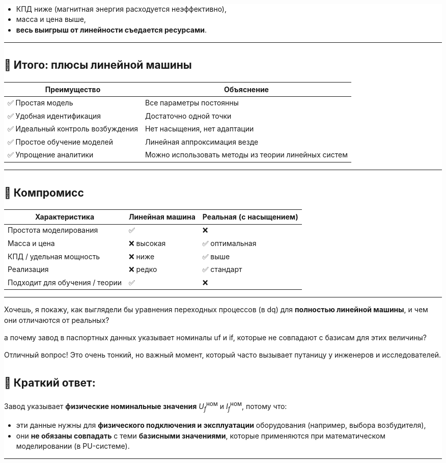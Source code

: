 * КПД ниже (магнитная энергия расходуется неэффективно),
* масса и цена выше,
* **весь выигрыш от линейности съедается ресурсами**.

---

## 📌 Итого: плюсы линейной машины

| Преимущество                     | Объяснение                                          |
| -------------------------------- | --------------------------------------------------- |
| ✅ Простая модель                 | Все параметры постоянны                             |
| ✅ Удобная идентификация          | Достаточно одной точки                              |
| ✅ Идеальный контроль возбуждения | Нет насыщения, нет адаптации                        |
| ✅ Простое обучение моделей       | Линейная аппроксимация везде                        |
| ✅ Упрощение аналитики            | Можно использовать методы из теории линейных систем |

---

## 🔄 Компромисс

| Характеристика                 | Линейная машина | Реальная (с насыщением) |
| ------------------------------ | --------------- | ----------------------- |
| Простота моделирования         | ✅               | ❌                       |
| Масса и цена                   | ❌ высокая       | ✅ оптимальная           |
| КПД / удельная мощность        | ❌ ниже          | ✅ выше                  |
| Реализация                     | ❌ редко         | ✅ стандарт              |
| Подходит для обучения / теории | ✅               | ❌                       |

---

Хочешь, я покажу, как выглядели бы уравнения переходных процессов (в dq) для **полностью линейной машины**, и чем они отличаются от реальных?


а почему завод в паспортных данных указывает номиналы uf и if, которые не совпадают с базисам для этих величины?

Отличный вопрос! Это очень тонкий, но важный момент, который часто вызывает путаницу у инженеров и исследователей.

## 🧭 Краткий ответ:

Завод указывает **физические номинальные значения** $U_f^{\text{ном}}$ и $I_f^{\text{ном}}$, потому что:

* эти данные нужны для **физического подключения и эксплуатации** оборудования (например, выбора возбудителя),
* они **не обязаны совпадать** с теми **базисными значениями**, которые применяются при математическом моделировании (в PU-системе).

---